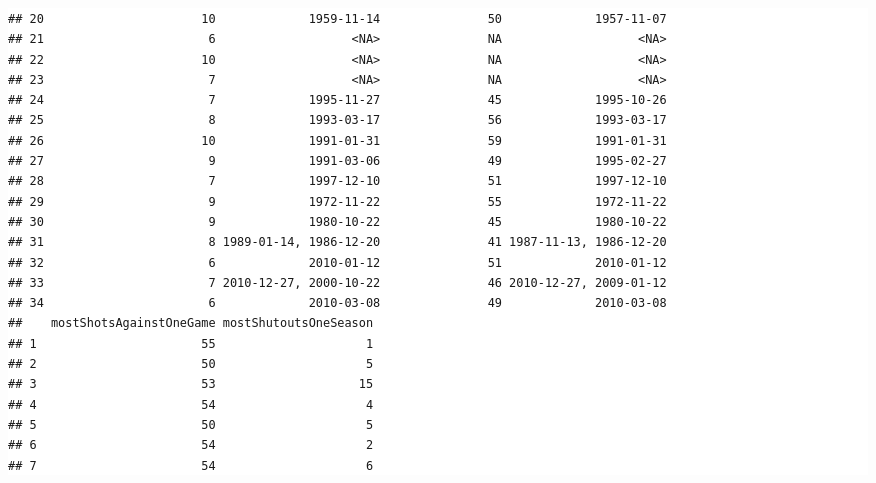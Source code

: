     ## 20                      10             1959-11-14               50             1957-11-07
    ## 21                       6                   <NA>               NA                   <NA>
    ## 22                      10                   <NA>               NA                   <NA>
    ## 23                       7                   <NA>               NA                   <NA>
    ## 24                       7             1995-11-27               45             1995-10-26
    ## 25                       8             1993-03-17               56             1993-03-17
    ## 26                      10             1991-01-31               59             1991-01-31
    ## 27                       9             1991-03-06               49             1995-02-27
    ## 28                       7             1997-12-10               51             1997-12-10
    ## 29                       9             1972-11-22               55             1972-11-22
    ## 30                       9             1980-10-22               45             1980-10-22
    ## 31                       8 1989-01-14, 1986-12-20               41 1987-11-13, 1986-12-20
    ## 32                       6             2010-01-12               51             2010-01-12
    ## 33                       7 2010-12-27, 2000-10-22               46 2010-12-27, 2009-01-12
    ## 34                       6             2010-03-08               49             2010-03-08
    ##    mostShotsAgainstOneGame mostShutoutsOneSeason
    ## 1                       55                     1
    ## 2                       50                     5
    ## 3                       53                    15
    ## 4                       54                     4
    ## 5                       50                     5
    ## 6                       54                     2
    ## 7                       54                     6